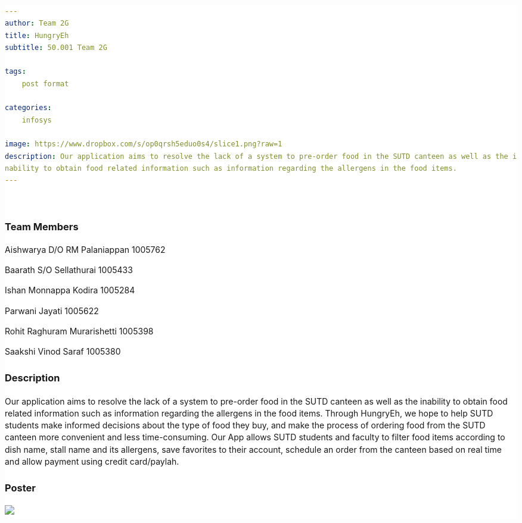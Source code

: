 ```yaml
---
author: Team 2G
title: HungryEh
subtitle: 50.001 Team 2G

tags:
    post format

categories:
    infosys

image: https://www.dropbox.com/s/op0qrsh5eduo0s4/slice1.png?raw=1
description: Our application aims to resolve the lack of a system to pre-order food in the SUTD canteen as well as the inability to obtain food related information such as information regarding the allergens in the food items.
---
```

<video width ="100%" height = "100%" controls="controls" preload="metadata" src="https://www.dropbox.com/s/j4erz0553hpahpi/1D%20Project%20-%20Checkoff%204%20%28Virtual%20Exhbit%29_1D-C02G_attempt_2022-04-18-11-49-56_HungryEhAppDemo.mp4?raw=1#t=0.5"> Your browser does not support the HTML5 Video element.</video>
<br>

### Team Members

Aishwarya D/O RM Palaniappan 1005762 

Baarath S/O Sellathurai 1005433

Ishan Monnappa Kodira 1005284 

Parwani Jayati 1005622

Rohit Raghuram Murarishetti 1005398 

Saakshi Vinod Saraf 1005380


### Description


Our application aims to resolve the lack of a system to pre-order food in the SUTD canteen as well as the inability to obtain food related information such as information regarding the allergens in the food items. Through HungryEh, we hope to help SUTD students make informed decisions about the type of food they buy, and make the process of ordering food from the SUTD canteen more convenient and less time-consuming. Our App allows SUTD students and faculty to filter food items according to dish name, stall name and its allergens, save favorites to their account, schedule an order from the canteen based on real time and allow payment using credit card/paylah.


### Poster

<img src="https://www.dropbox.com/s/9s4hp74myd3jea8/1D%20Project%20-%20Checkoff%204%20%28Virtual%20Exhbit%29_1D-C02G_attempt_2022-04-18-11-49-56_HungryEh.png?raw=1" />

